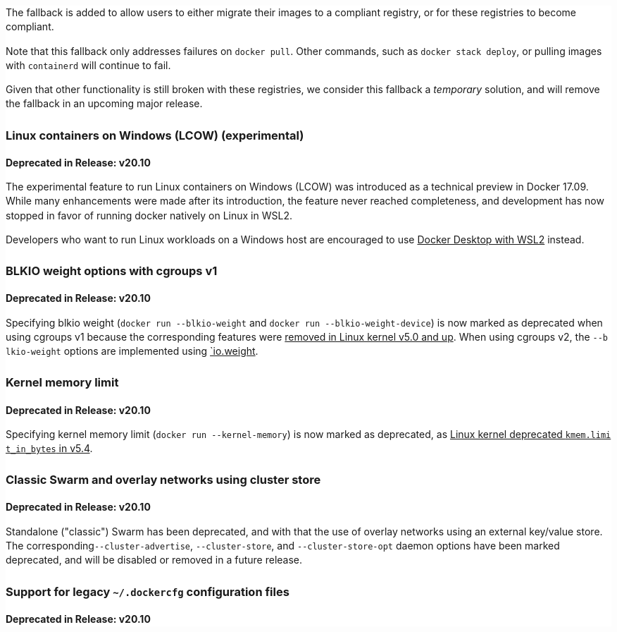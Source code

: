 The fallback is added to allow users to either migrate their images to a compliant
registry, or for these registries to become compliant.

Note that this fallback only addresses failures on `docker pull`. Other commands,
such as `docker stack deploy`, or pulling images with `containerd` will continue
to fail.

Given that other functionality is still broken with these registries, we consider
this fallback a _temporary_ solution, and will remove the fallback in an upcoming
major release.

### Linux containers on Windows (LCOW) (experimental)

**Deprecated in Release: v20.10**

The experimental feature to run Linux containers on Windows (LCOW) was introduced
as a technical preview in Docker 17.09. While many enhancements were made after
its introduction, the feature never reached completeness, and development has
now stopped in favor of running docker natively on Linux in WSL2.

Developers who want to run Linux workloads on a Windows host are encouraged to use
[Docker Desktop with WSL2](https://docs.docker.com/docker-for-windows/wsl/) instead.

### BLKIO weight options with cgroups v1

**Deprecated in Release: v20.10**

Specifying blkio weight (`docker run --blkio-weight` and `docker run --blkio-weight-device`)
is now marked as deprecated when using cgroups v1 because the corresponding features
were [removed in Linux kernel v5.0 and up](https://github.com/torvalds/linux/commit/f382fb0bcef4c37dc049e9f6963e3baf204d815c).
When using cgroups v2, the `--blkio-weight` options are implemented using
[`io.weight](https://github.com/torvalds/linux/blob/v5.0/Documentation/admin-guide/cgroup-v2.rst#io).

### Kernel memory limit

**Deprecated in Release: v20.10**

Specifying kernel memory limit (`docker run --kernel-memory`) is now marked as deprecated,
as [Linux kernel deprecated `kmem.limit_in_bytes` in v5.4](https://github.com/torvalds/linux/commit/0158115f702b0ba208ab0b5adf44cae99b3ebcc7).

### Classic Swarm and overlay networks using cluster store

**Deprecated in Release: v20.10**

Standalone ("classic") Swarm has been deprecated, and with that the use of overlay
networks using an external key/value store. The corresponding`--cluster-advertise`,
`--cluster-store`, and `--cluster-store-opt` daemon options have been marked
deprecated, and will be disabled or removed in a future release.


### Support for legacy `~/.dockercfg` configuration files

**Deprecated in Release: v20.10**
